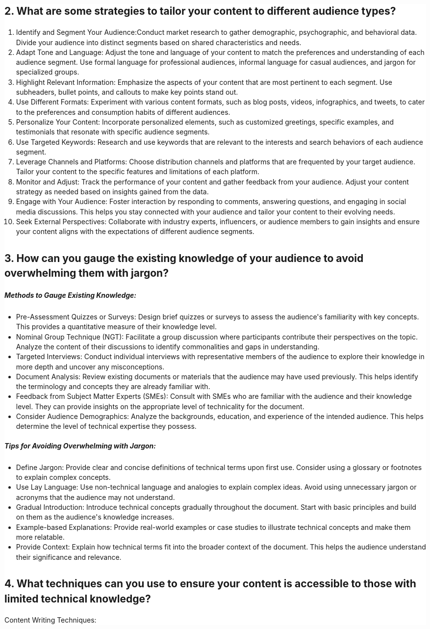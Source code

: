 ## 2. What are some strategies to tailor your content to different audience types?
1. Identify and Segment Your Audience:Conduct market research to gather demographic, psychographic, and behavioral data. Divide your audience into distinct segments based on shared characteristics and needs.
2. Adapt Tone and Language: Adjust the tone and language of your content to match the preferences and understanding of each audience segment. Use formal language for professional audiences, informal language for casual audiences, and jargon for specialized groups.
3. Highlight Relevant Information: Emphasize the aspects of your content that are most pertinent to each segment. Use subheaders, bullet points, and callouts to make key points stand out.
4. Use Different Formats: Experiment with various content formats, such as blog posts, videos, infographics, and tweets, to cater to the preferences and consumption habits of different audiences.
5. Personalize Your Content: Incorporate personalized elements, such as customized greetings, specific examples, and testimonials that resonate with specific audience segments.
6. Use Targeted Keywords: Research and use keywords that are relevant to the interests and search behaviors of each audience segment.
7. Leverage Channels and Platforms: Choose distribution channels and platforms that are frequented by your target audience. Tailor your content to the specific features and limitations of each platform.
8. Monitor and Adjust: Track the performance of your content and gather feedback from your audience. Adjust your content strategy as needed based on insights gained from the data.
9. Engage with Your Audience: Foster interaction by responding to comments, answering questions, and engaging in social media discussions. This helps you stay connected with your audience and tailor your content to their evolving needs.
10. Seek External Perspectives: Collaborate with industry experts, influencers, or audience members to gain insights and ensure your content aligns with the expectations of different audience segments.

## 3. How can you gauge the existing knowledge of your audience to avoid overwhelming them with jargon?
##### Methods to Gauge Existing Knowledge:
-  Pre-Assessment Quizzes or Surveys: Design brief quizzes or surveys to assess the audience's familiarity with key concepts. This provides a quantitative measure of their knowledge level.
-  Nominal Group Technique (NGT): Facilitate a group discussion where participants contribute their perspectives on the topic. Analyze the content of their discussions to identify commonalities and gaps in understanding.
-  Targeted Interviews: Conduct individual interviews with representative members of the audience to explore their knowledge in more depth and uncover any misconceptions.
-  Document Analysis: Review existing documents or materials that the audience may have used previously. This helps identify the terminology and concepts they are already familiar with.
-  Feedback from Subject Matter Experts (SMEs): Consult with SMEs who are familiar with the audience and their knowledge level. They can provide insights on the appropriate level of technicality for the document.
-  Consider Audience Demographics: Analyze the backgrounds, education, and experience of the intended audience. This helps determine the level of technical expertise they possess.

##### Tips for Avoiding Overwhelming with Jargon:
-  Define Jargon: Provide clear and concise definitions of technical terms upon first use. Consider using a glossary or footnotes to explain complex concepts.
-  Use Lay Language: Use non-technical language and analogies to explain complex ideas. Avoid using unnecessary jargon or acronyms that the audience may not understand.
-  Gradual Introduction: Introduce technical concepts gradually throughout the document. Start with basic principles and build on them as the audience's knowledge increases.
-  Example-based Explanations: Provide real-world examples or case studies to illustrate technical concepts and make them more relatable.
-  Provide Context: Explain how technical terms fit into the broader context of the document. This helps the audience understand their significance and relevance.
## 4. What techniques can you use to ensure your content is accessible to those with limited technical knowledge?
Content Writing Techniques:
